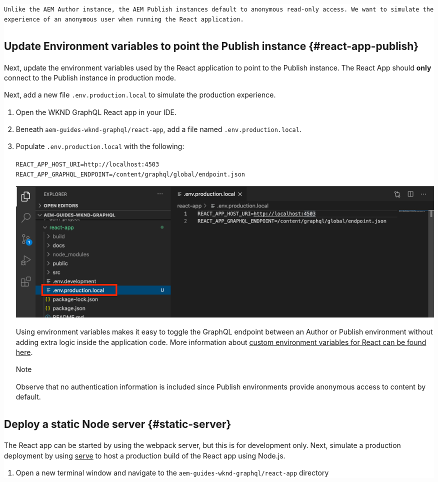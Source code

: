     Unlike the AEM Author instance, the AEM Publish instances default to anonymous read-only access. We want to simulate the experience of an anonymous user when running the React application.

## Update Environment variables to point the Publish instance {#react-app-publish}

Next, update the environment variables used by the React application to point to the Publish instance. The React App should **only** connect to the Publish instance in production mode.

Next, add a new file `.env.production.local` to simulate the production experience.

1. Open the WKND GraphQL React app in your IDE.

1. Beneath `aem-guides-wknd-graphql/react-app`, add a file named `.env.production.local`.
1. Populate `.env.production.local` with the following:

    ```plain
    REACT_APP_HOST_URI=http://localhost:4503
    REACT_APP_GRAPHQL_ENDPOINT=/content/graphql/global/endpoint.json
    ```

    ![Add new environment variable file](assets/publish-deployment/env-production-local-file.png)

    Using environment variables makes it easy to toggle the GraphQL endpoint between an Author or Publish environment without adding extra logic inside the application code. More information about [custom environment variables for React can be found here](https://create-react-app.dev/docs/adding-custom-environment-variables).

    >[!NOTE]
    >
    > Observe that no authentication information is included since Publish environments provide anonymous access to content by default.

## Deploy a static Node server {#static-server}

The React app can be started by using the webpack server, but this is for development only. Next, simulate a production deployment by using [serve](https://github.com/vercel/serve) to host a production build of the React app using Node.js.

1. Open a new terminal window and navigate to the `aem-guides-wknd-graphql/react-app` directory
